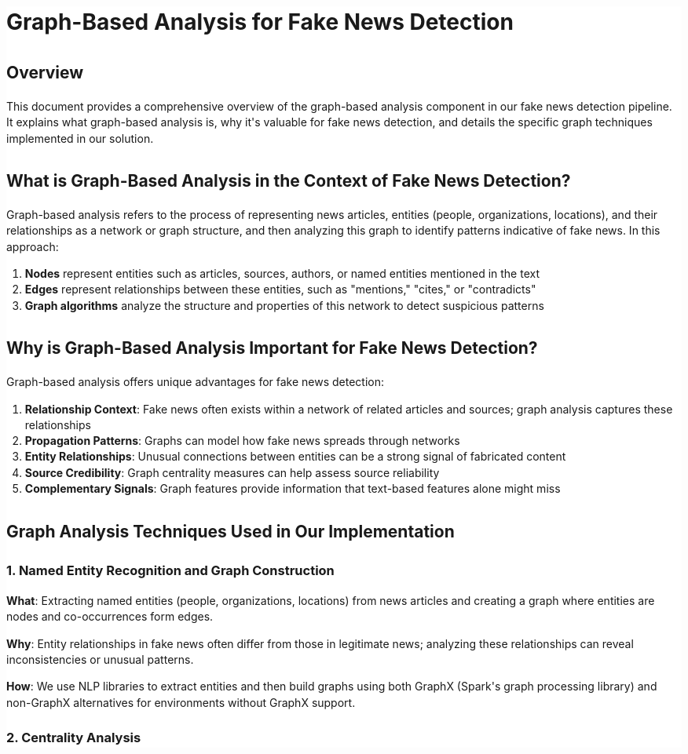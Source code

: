 # Graph-Based Analysis for Fake News Detection

## Overview

This document provides a comprehensive overview of the graph-based analysis component in our fake news detection pipeline. It explains what graph-based analysis is, why it's valuable for fake news detection, and details the specific graph techniques implemented in our solution.

## What is Graph-Based Analysis in the Context of Fake News Detection?

Graph-based analysis refers to the process of representing news articles, entities (people, organizations, locations), and their relationships as a network or graph structure, and then analyzing this graph to identify patterns indicative of fake news. In this approach:

1. **Nodes** represent entities such as articles, sources, authors, or named entities mentioned in the text
2. **Edges** represent relationships between these entities, such as "mentions," "cites," or "contradicts"
3. **Graph algorithms** analyze the structure and properties of this network to detect suspicious patterns

## Why is Graph-Based Analysis Important for Fake News Detection?

Graph-based analysis offers unique advantages for fake news detection:

1. **Relationship Context**: Fake news often exists within a network of related articles and sources; graph analysis captures these relationships
2. **Propagation Patterns**: Graphs can model how fake news spreads through networks
3. **Entity Relationships**: Unusual connections between entities can be a strong signal of fabricated content
4. **Source Credibility**: Graph centrality measures can help assess source reliability
5. **Complementary Signals**: Graph features provide information that text-based features alone might miss

## Graph Analysis Techniques Used in Our Implementation

### 1. Named Entity Recognition and Graph Construction

**What**: Extracting named entities (people, organizations, locations) from news articles and creating a graph where entities are nodes and co-occurrences form edges.

**Why**: Entity relationships in fake news often differ from those in legitimate news; analyzing these relationships can reveal inconsistencies or unusual patterns.

**How**: We use NLP libraries to extract entities and then build graphs using both GraphX (Spark's graph processing library) and non-GraphX alternatives for environments without GraphX support.

### 2. Centrality Analysis
